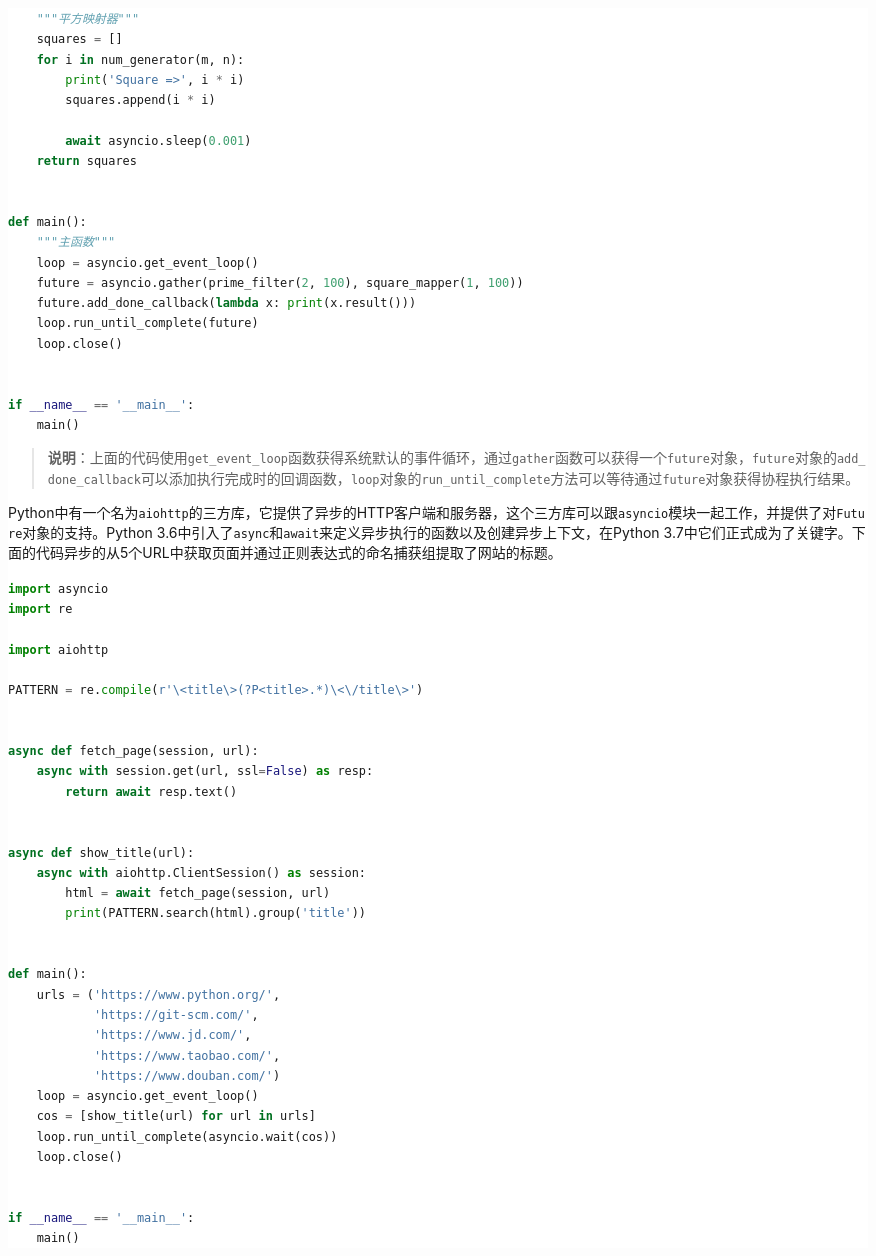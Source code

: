   ```Python
      """平方映射器"""
      squares = []
      for i in num_generator(m, n):
          print('Square =>', i * i)
          squares.append(i * i)
  
          await asyncio.sleep(0.001)
      return squares
  
  
  def main():
      """主函数"""
      loop = asyncio.get_event_loop()
      future = asyncio.gather(prime_filter(2, 100), square_mapper(1, 100))
      future.add_done_callback(lambda x: print(x.result()))
      loop.run_until_complete(future)
      loop.close()
  
  
  if __name__ == '__main__':
      main()
  ```

  > **说明**：上面的代码使用`get_event_loop`函数获得系统默认的事件循环，通过`gather`函数可以获得一个`future`对象，`future`对象的`add_done_callback`可以添加执行完成时的回调函数，`loop`对象的`run_until_complete`方法可以等待通过`future`对象获得协程执行结果。

  Python中有一个名为`aiohttp`的三方库，它提供了异步的HTTP客户端和服务器，这个三方库可以跟`asyncio`模块一起工作，并提供了对`Future`对象的支持。Python 3.6中引入了`async`和`await`来定义异步执行的函数以及创建异步上下文，在Python 3.7中它们正式成为了关键字。下面的代码异步的从5个URL中获取页面并通过正则表达式的命名捕获组提取了网站的标题。

  ```Python
  import asyncio
  import re
  
  import aiohttp
  
  PATTERN = re.compile(r'\<title\>(?P<title>.*)\<\/title\>')
  
  
  async def fetch_page(session, url):
      async with session.get(url, ssl=False) as resp:
          return await resp.text()
  
  
  async def show_title(url):
      async with aiohttp.ClientSession() as session:
          html = await fetch_page(session, url)
          print(PATTERN.search(html).group('title'))
  
  
  def main():
      urls = ('https://www.python.org/',
              'https://git-scm.com/',
              'https://www.jd.com/',
              'https://www.taobao.com/',
              'https://www.douban.com/')
      loop = asyncio.get_event_loop()
      cos = [show_title(url) for url in urls]
      loop.run_until_complete(asyncio.wait(cos))
      loop.close()
  
  
  if __name__ == '__main__':
      main()
  ```